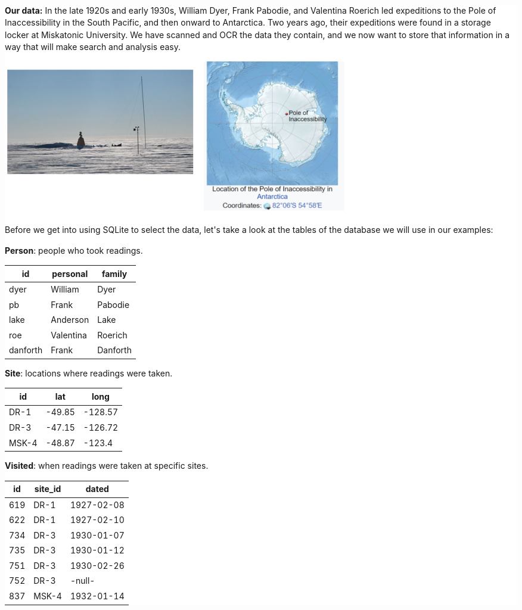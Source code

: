 **Our data:** In the late 1920s and early 1930s, William Dyer, Frank Pabodie, and Valentina Roerich led expeditions to the Pole of Inaccessibility in the South Pacific, and then onward to Antarctica. Two years ago, their expeditions were found in a storage locker at Miskatonic University. We have scanned and OCR the data they contain, and we now want to store that information in a way that will make search and analysis easy.

![Our Data](../fig/PoleofInaccessibility.PNG "Where did our data come from")

Before we get into using SQLite to select the data, let's take a look at the tables of the database we will use in our examples:

<div class="row">
  <div class="col-md-6" markdown="1">

**Person**: people who took readings.

|id      |personal |family
|--------|---------|----------
|dyer    |William  |Dyer
|pb      |Frank    |Pabodie
|lake    |Anderson |Lake
|roe     |Valentina|Roerich
|danforth|Frank    |Danforth

**Site**: locations where readings were taken.

|id |lat   |long   |
|-----|------|-------|
|DR-1 |-49.85|-128.57|
|DR-3 |-47.15|-126.72|
|MSK-4|-48.87|-123.4 |

**Visited**: when readings were taken at specific sites.

|id   |site_id |dated     |
|-----|-----|----------|
|619  |DR-1 |1927-02-08|
|622  |DR-1 |1927-02-10|
|734  |DR-3 |1930-01-07|
|735  |DR-3 |1930-01-12|
|751  |DR-3 |1930-02-26|
|752  |DR-3 |-null-    |
|837  |MSK-4|1932-01-14|